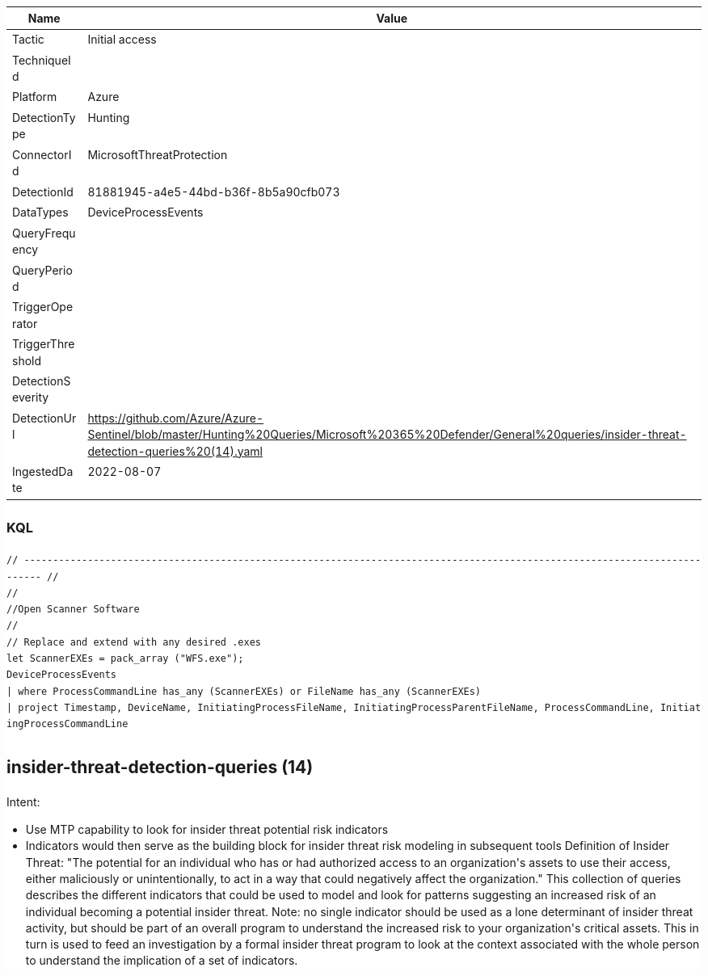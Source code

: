 |Name | Value |
| --- | --- |
|Tactic | Initial access|
|TechniqueId | |
|Platform | Azure|
|DetectionType | Hunting |
|ConnectorId | MicrosoftThreatProtection |
|DetectionId | 81881945-a4e5-44bd-b36f-8b5a90cfb073 |
|DataTypes | DeviceProcessEvents |
|QueryFrequency |  |
|QueryPeriod |  |
|TriggerOperator |  |
|TriggerThreshold |  |
|DetectionSeverity |  |
|DetectionUrl | https://github.com/Azure/Azure-Sentinel/blob/master/Hunting%20Queries/Microsoft%20365%20Defender/General%20queries/insider-threat-detection-queries%20(14).yaml |
|IngestedDate | 2022-08-07 |

### KQL
```kql
// --------------------------------------------------------------------------------------------------------------------------- //
//
//Open Scanner Software
//
// Replace and extend with any desired .exes
let ScannerEXEs = pack_array ("WFS.exe");
DeviceProcessEvents
| where ProcessCommandLine has_any (ScannerEXEs) or FileName has_any (ScannerEXEs)
| project Timestamp, DeviceName, InitiatingProcessFileName, InitiatingProcessParentFileName, ProcessCommandLine, InitiatingProcessCommandLine

```

## insider-threat-detection-queries (14)

Intent:
- Use MTP capability to look for insider threat potential risk indicators
- Indicators would then serve as the building block for insider threat risk modeling in subsequent tools
Definition of Insider Threat:
"The potential for an individual who has or had authorized access to an organization's assets to use their access, either maliciously or unintentionally, to act in a way that could negatively affect the organization."
This collection of queries describes the different indicators that could be used to model and look for patterns suggesting an increased risk of an individual becoming a potential insider threat.
Note: no single indicator should be used as a lone determinant of insider threat activity, but should be part of an overall program to understand the increased risk to your organization's critical assets. This in turn is used to feed an investigation by a formal insider threat program to look at the context associated with the whole person to understand the implication of a set of indicators.
